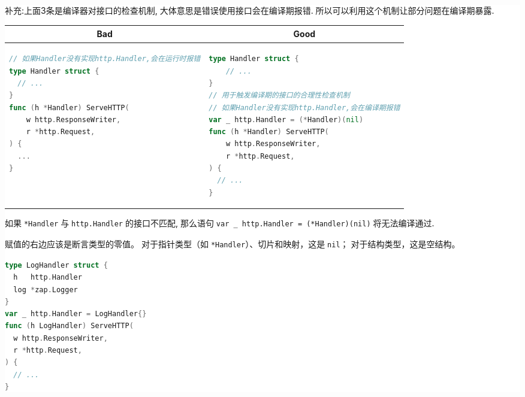 补充:上面3条是编译器对接口的检查机制,
大体意思是错误使用接口会在编译期报错.
所以可以利用这个机制让部分问题在编译期暴露.

<table>
<thead><tr><th>Bad</th><th>Good</th></tr></thead>
<tbody>
<tr><td>

```go
// 如果Handler没有实现http.Handler,会在运行时报错
type Handler struct {
  // ...
}
func (h *Handler) ServeHTTP(
	w http.ResponseWriter,
	r *http.Request,
) {
  ...
}
```

</td><td>

```go
type Handler struct {
	// ...
}
// 用于触发编译期的接口的合理性检查机制
// 如果Handler没有实现http.Handler,会在编译期报错
var _ http.Handler = (*Handler)(nil)
func (h *Handler) ServeHTTP(
	w http.ResponseWriter,
	r *http.Request,
) {
  // ...
}
```

</td></tr>
</tbody></table>

如果 `*Handler` 与 `http.Handler` 的接口不匹配,
那么语句 `var _ http.Handler = (*Handler)(nil)` 将无法编译通过.

赋值的右边应该是断言类型的零值。
对于指针类型（如 `*Handler`）、切片和映射，这是 `nil`；
对于结构类型，这是空结构。

```go
type LogHandler struct {
  h   http.Handler
  log *zap.Logger
}
var _ http.Handler = LogHandler{}
func (h LogHandler) ServeHTTP(
  w http.ResponseWriter,
  r *http.Request,
) {
  // ...
}
```
